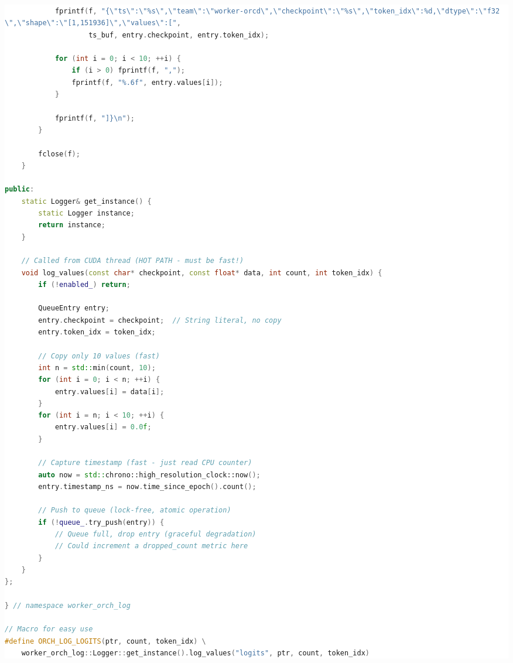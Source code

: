 ```cpp
            fprintf(f, "{\"ts\":\"%s\",\"team\":\"worker-orcd\",\"checkpoint\":\"%s\",\"token_idx\":%d,\"dtype\":\"f32\",\"shape\":\"[1,151936]\",\"values\":[",
                    ts_buf, entry.checkpoint, entry.token_idx);
            
            for (int i = 0; i < 10; ++i) {
                if (i > 0) fprintf(f, ",");
                fprintf(f, "%.6f", entry.values[i]);
            }
            
            fprintf(f, "]}\n");
        }
        
        fclose(f);
    }
    
public:
    static Logger& get_instance() {
        static Logger instance;
        return instance;
    }
    
    // Called from CUDA thread (HOT PATH - must be fast!)
    void log_values(const char* checkpoint, const float* data, int count, int token_idx) {
        if (!enabled_) return;
        
        QueueEntry entry;
        entry.checkpoint = checkpoint;  // String literal, no copy
        entry.token_idx = token_idx;
        
        // Copy only 10 values (fast)
        int n = std::min(count, 10);
        for (int i = 0; i < n; ++i) {
            entry.values[i] = data[i];
        }
        for (int i = n; i < 10; ++i) {
            entry.values[i] = 0.0f;
        }
        
        // Capture timestamp (fast - just read CPU counter)
        auto now = std::chrono::high_resolution_clock::now();
        entry.timestamp_ns = now.time_since_epoch().count();
        
        // Push to queue (lock-free, atomic operation)
        if (!queue_.try_push(entry)) {
            // Queue full, drop entry (graceful degradation)
            // Could increment a dropped_count metric here
        }
    }
};

} // namespace worker_orch_log

// Macro for easy use
#define ORCH_LOG_LOGITS(ptr, count, token_idx) \
    worker_orch_log::Logger::get_instance().log_values("logits", ptr, count, token_idx)
```

